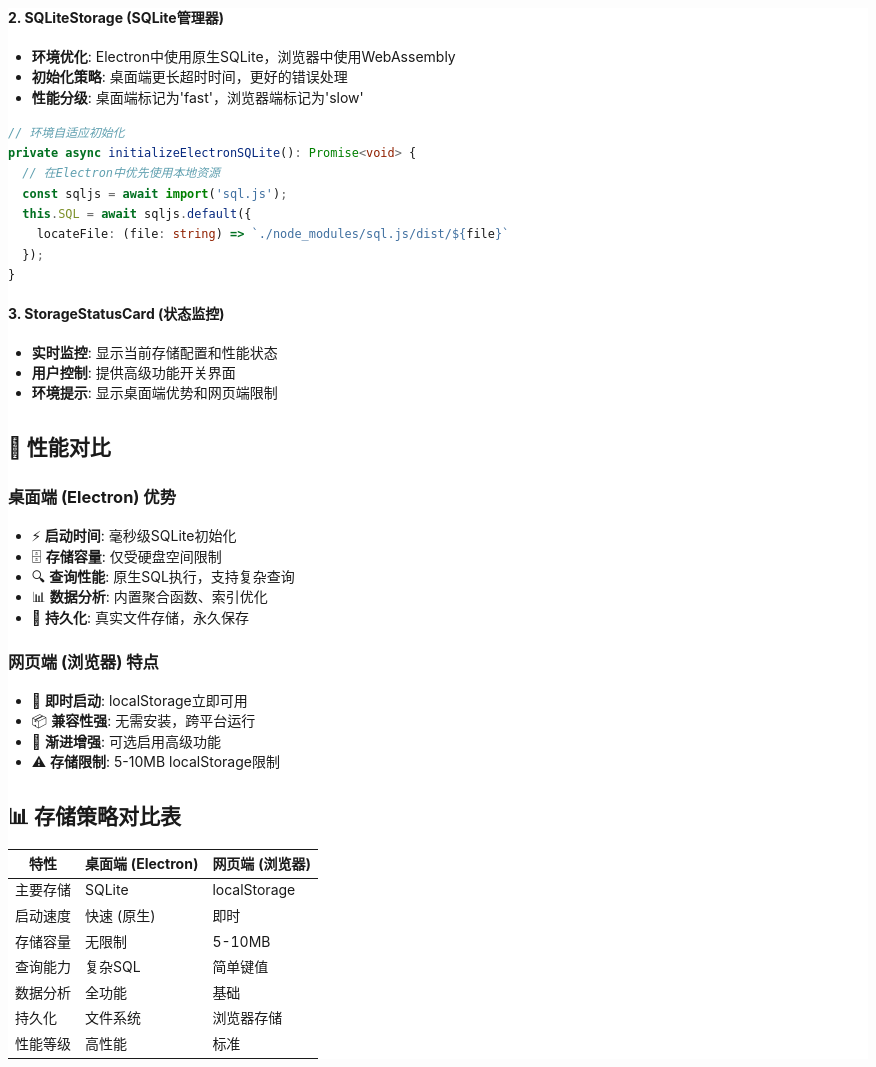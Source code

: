 #### 2. SQLiteStorage (SQLite管理器)
- **环境优化**: Electron中使用原生SQLite，浏览器中使用WebAssembly
- **初始化策略**: 桌面端更长超时时间，更好的错误处理
- **性能分级**: 桌面端标记为'fast'，浏览器端标记为'slow'

```typescript
// 环境自适应初始化
private async initializeElectronSQLite(): Promise<void> {
  // 在Electron中优先使用本地资源
  const sqljs = await import('sql.js');
  this.SQL = await sqljs.default({
    locateFile: (file: string) => `./node_modules/sql.js/dist/${file}`
  });
}
```

#### 3. StorageStatusCard (状态监控)
- **实时监控**: 显示当前存储配置和性能状态
- **用户控制**: 提供高级功能开关界面
- **环境提示**: 显示桌面端优势和网页端限制

## 🚀 性能对比

### 桌面端 (Electron) 优势
- ⚡ **启动时间**: 毫秒级SQLite初始化
- 🗄️ **存储容量**: 仅受硬盘空间限制
- 🔍 **查询性能**: 原生SQL执行，支持复杂查询
- 📊 **数据分析**: 内置聚合函数、索引优化
- 💾 **持久化**: 真实文件存储，永久保存

### 网页端 (浏览器) 特点
- 🚀 **即时启动**: localStorage立即可用
- 📦 **兼容性强**: 无需安装，跨平台运行
- 🔄 **渐进增强**: 可选启用高级功能
- ⚠️ **存储限制**: 5-10MB localStorage限制

## 📊 存储策略对比表

| 特性 | 桌面端 (Electron) | 网页端 (浏览器) |
|------|------------------|----------------|
| 主要存储 | SQLite | localStorage |
| 启动速度 | 快速 (原生) | 即时 |
| 存储容量 | 无限制 | 5-10MB |
| 查询能力 | 复杂SQL | 简单键值 |
| 数据分析 | 全功能 | 基础 |
| 持久化 | 文件系统 | 浏览器存储 |
| 性能等级 | 高性能 | 标准 |
